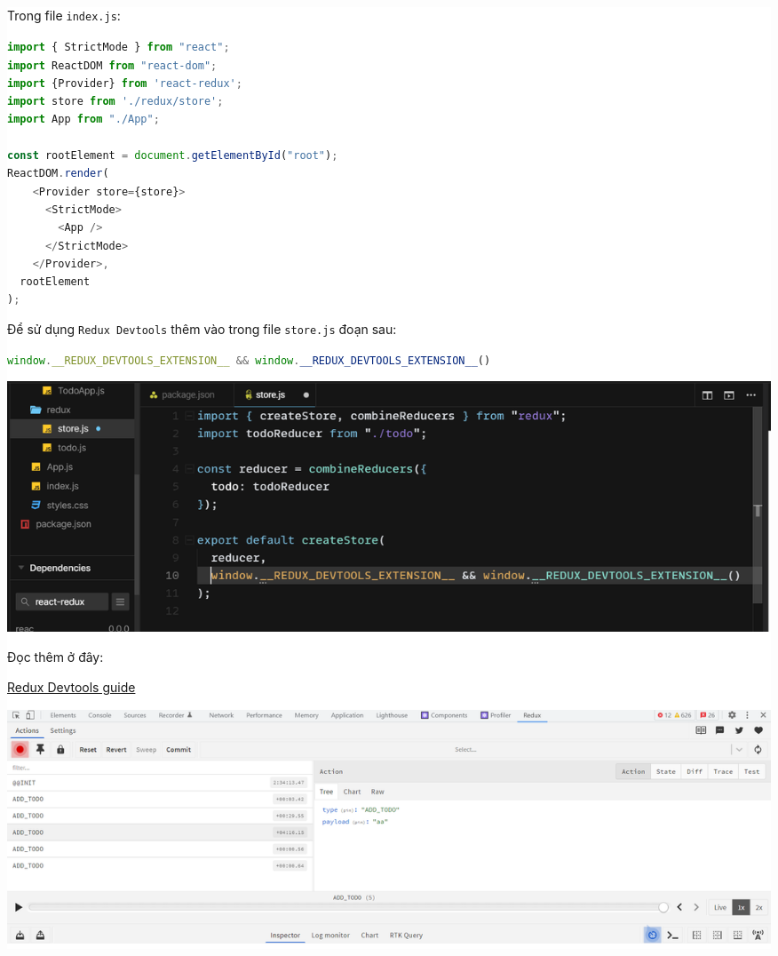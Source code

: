 Trong file `index.js`:

```Javascript
import { StrictMode } from "react";
import ReactDOM from "react-dom";
import {Provider} from 'react-redux';
import store from './redux/store';
import App from "./App";

const rootElement = document.getElementById("root");
ReactDOM.render(
    <Provider store={store}>
      <StrictMode>
        <App />
      </StrictMode>
    </Provider>,
  rootElement
);
```

Để sử dụng `Redux Devtools` thêm vào trong file `store.js` đoạn sau:

```Javascript
window.__REDUX_DEVTOOLS_EXTENSION__ && window.__REDUX_DEVTOOLS_EXTENSION__()
```

![redux_3](./img/redux_3.png)

Đọc thêm ở đây:

[Redux Devtools guide](https://github.com/reduxjs/redux-devtools/tree/main/extension#installation)


![redux_4](./img//redux_4.png)
